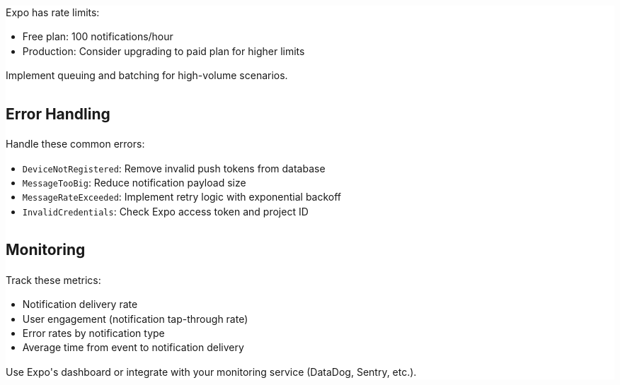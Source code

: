 Expo has rate limits:
- Free plan: 100 notifications/hour
- Production: Consider upgrading to paid plan for higher limits

Implement queuing and batching for high-volume scenarios.

## Error Handling

Handle these common errors:
- `DeviceNotRegistered`: Remove invalid push tokens from database
- `MessageTooBig`: Reduce notification payload size
- `MessageRateExceeded`: Implement retry logic with exponential backoff
- `InvalidCredentials`: Check Expo access token and project ID

## Monitoring

Track these metrics:
- Notification delivery rate
- User engagement (notification tap-through rate)
- Error rates by notification type
- Average time from event to notification delivery

Use Expo's dashboard or integrate with your monitoring service (DataDog, Sentry, etc.).
